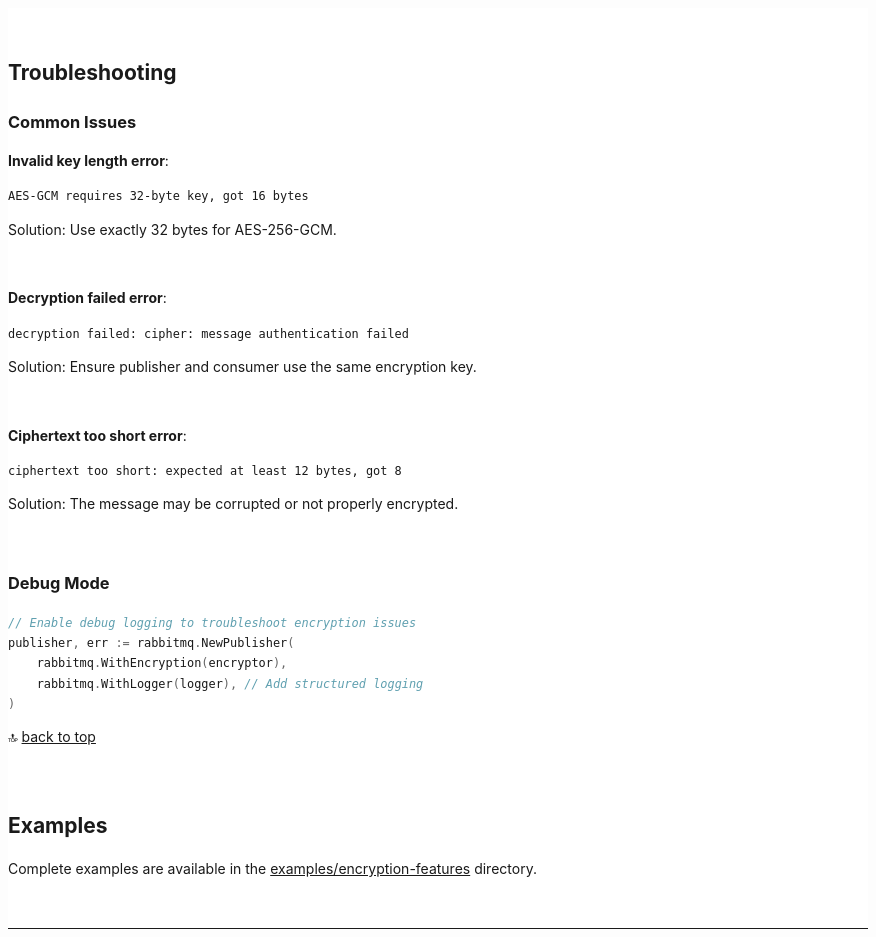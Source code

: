 &nbsp;

## Troubleshooting

### Common Issues

**Invalid key length error**:

```text
AES-GCM requires 32-byte key, got 16 bytes
```

Solution: Use exactly 32 bytes for AES-256-GCM.

&nbsp;

**Decryption failed error**:

```text
decryption failed: cipher: message authentication failed
```

Solution: Ensure publisher and consumer use the same encryption key.

&nbsp;

**Ciphertext too short error**:

```text
ciphertext too short: expected at least 12 bytes, got 8
```

Solution: The message may be corrupted or not properly encrypted.

&nbsp;

### Debug Mode

```go
// Enable debug logging to troubleshoot encryption issues
publisher, err := rabbitmq.NewPublisher(
    rabbitmq.WithEncryption(encryptor),
    rabbitmq.WithLogger(logger), // Add structured logging
)
```

🔝 [back to top](#encryption-package)

&nbsp;

## Examples

Complete examples are available in the [examples/encryption-features](../examples/encryption-features) directory.

&nbsp;

---
